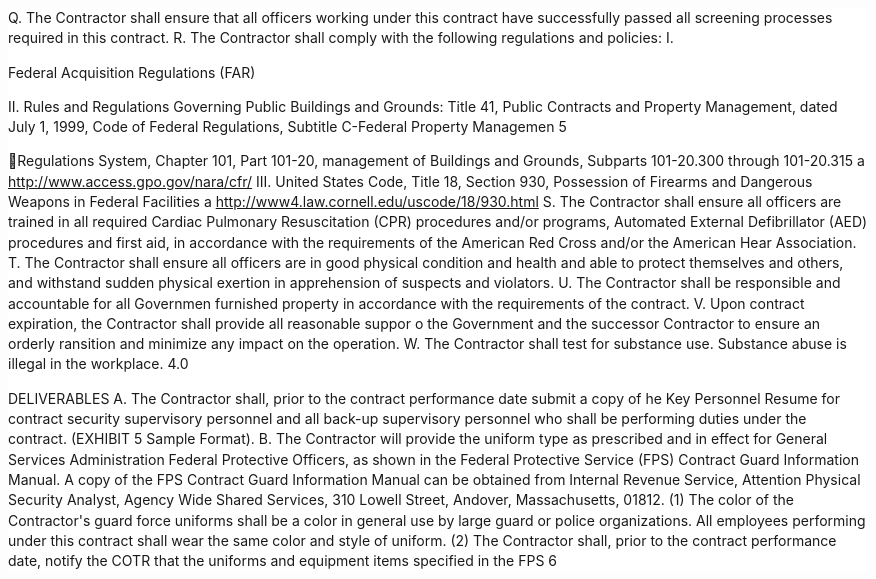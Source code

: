 Q. The Contractor shall ensure that all officers working under this contract have
successfully passed all screening processes required in this contract.
R. The Contractor shall comply with the following regulations and policies:
I.

Federal Acquisition Regulations (FAR)

II. Rules and Regulations Governing Public Buildings and Grounds: Title
41, Public Contracts and Property Management, dated July 1, 1999,
Code of Federal Regulations, Subtitle C-Federal Property Managemen
5

Regulations System, Chapter 101, Part 101-20, management of Buildings
and Grounds, Subparts 101-20.300 through 101-20.315 a
http://www.access.gpo.gov/nara/cfr/
III. United States Code, Title 18, Section 930, Possession of Firearms and
Dangerous Weapons in Federal Facilities a
http://www4.law.cornell.edu/uscode/18/930.html
S. The Contractor shall ensure all officers are trained in all required Cardiac
Pulmonary Resuscitation (CPR) procedures and/or programs, Automated
External Defibrillator (AED) procedures and first aid, in accordance with the
requirements of the American Red Cross and/or the American Hear
Association.
T. The Contractor shall ensure all officers are in good physical condition and
health and able to protect themselves and others, and withstand sudden
physical exertion in apprehension of suspects and violators.
U. The Contractor shall be responsible and accountable for all Governmen
furnished property in accordance with the requirements of the contract.
V. Upon contract expiration, the Contractor shall provide all reasonable suppor
o the Government and the successor Contractor to ensure an orderly
ransition and minimize any impact on the operation.
W. The Contractor shall test for substance use. Substance abuse is illegal in the
workplace.
4.0

DELIVERABLES
A. The Contractor shall, prior to the contract performance date submit a copy of
he Key Personnel Resume for contract security supervisory personnel and all
back-up supervisory personnel who shall be performing duties under the
contract. (EXHIBIT 5 Sample Format).
B. The Contractor will provide the uniform type as prescribed and in effect for
General Services Administration Federal Protective Officers, as shown in the
Federal Protective Service (FPS) Contract Guard Information Manual. A copy
of the FPS Contract Guard Information Manual can be obtained from Internal
Revenue Service, Attention Physical Security Analyst, Agency Wide Shared
Services, 310 Lowell Street, Andover, Massachusetts, 01812.
(1) The color of the Contractor's guard force uniforms shall be a color in
general use by large guard or police organizations. All employees
performing under this contract shall wear the same color and style of
uniform.
(2) The Contractor shall, prior to the contract performance date, notify the
COTR that the uniforms and equipment items specified in the FPS
6
